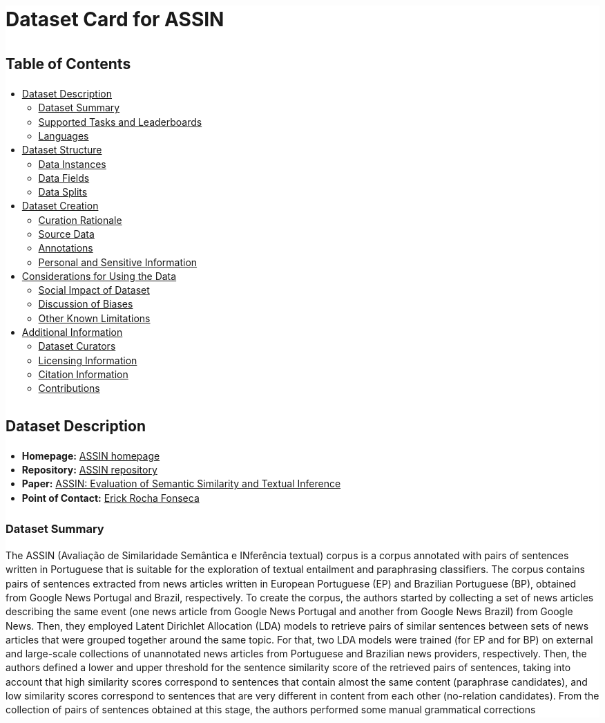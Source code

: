 
# Dataset Card for ASSIN

## Table of Contents
- [Dataset Description](#dataset-description)
  - [Dataset Summary](#dataset-summary)
  - [Supported Tasks and Leaderboards](#supported-tasks-and-leaderboards)
  - [Languages](#languages)
- [Dataset Structure](#dataset-structure)
  - [Data Instances](#data-instances)
  - [Data Fields](#data-fields)
  - [Data Splits](#data-splits)
- [Dataset Creation](#dataset-creation)
  - [Curation Rationale](#curation-rationale)
  - [Source Data](#source-data)
  - [Annotations](#annotations)
  - [Personal and Sensitive Information](#personal-and-sensitive-information)
- [Considerations for Using the Data](#considerations-for-using-the-data)
  - [Social Impact of Dataset](#social-impact-of-dataset)
  - [Discussion of Biases](#discussion-of-biases)
  - [Other Known Limitations](#other-known-limitations)
- [Additional Information](#additional-information)
  - [Dataset Curators](#dataset-curators)
  - [Licensing Information](#licensing-information)
  - [Citation Information](#citation-information)
  - [Contributions](#contributions)

## Dataset Description

- **Homepage:** [ASSIN homepage](http://nilc.icmc.usp.br/assin/)
- **Repository:** [ASSIN repository](http://nilc.icmc.usp.br/assin/)
- **Paper:** [ASSIN: Evaluation of Semantic Similarity and Textual Inference](http://propor2016.di.fc.ul.pt/wp-content/uploads/2015/10/assin-overview.pdf)
- **Point of Contact:** [Erick Rocha Fonseca](mailto:erickrf@icmc.usp.br)

### Dataset Summary

The ASSIN (Avaliação de Similaridade Semântica e INferência textual) corpus is a corpus annotated with pairs of sentences written in 
Portuguese that is suitable for the  exploration of textual entailment and paraphrasing classifiers. The corpus contains pairs of sentences 
extracted from news articles written in European Portuguese (EP) and Brazilian Portuguese (BP), obtained from Google News Portugal 
and Brazil, respectively. To create the corpus, the authors started by collecting a set of news articles describing the 
same event (one news article from Google News Portugal and another from Google News Brazil) from Google News. 
Then, they employed Latent Dirichlet Allocation (LDA) models to retrieve pairs of similar sentences between sets of news 
articles that were grouped together around the same topic. For that, two LDA models were trained (for EP and for BP) 
on external and large-scale collections of unannotated news articles from Portuguese and Brazilian news providers, respectively. 
Then, the authors defined a lower and upper threshold for the sentence similarity score of the retrieved pairs of sentences, 
taking into account that high similarity scores correspond to sentences that contain almost the same content (paraphrase candidates), 
and low similarity scores correspond to sentences that are very different in content from each other (no-relation candidates).
From the collection of pairs of sentences obtained at this stage, the authors performed some manual grammatical corrections 